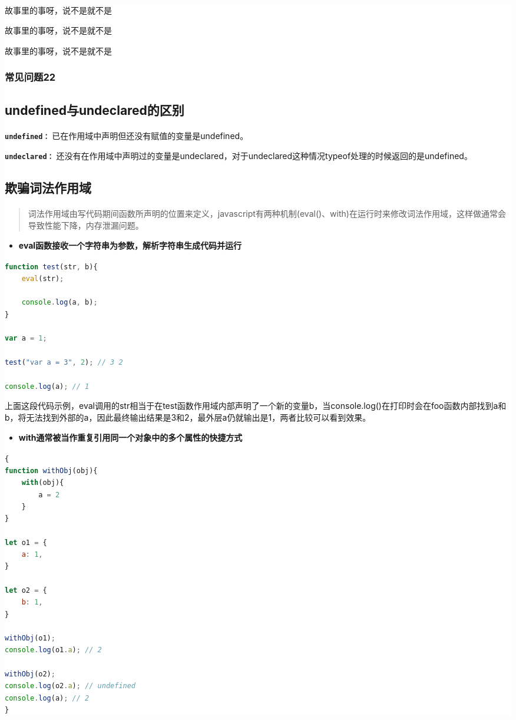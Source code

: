 故事里的事呀，说不是就不是

故事里的事呀，说不是就不是

故事里的事呀，说不是就不是


### 常见问题22

## undefined与undeclared的区别

**```undefined：```** 已在作用域中声明但还没有赋值的变量是undefined。

**```undeclared：```** 还没有在作用域中声明过的变量是undeclared，对于undeclared这种情况typeof处理的时候返回的是undefined。

## 欺骗词法作用域

> 词法作用域由写代码期间函数所声明的位置来定义，javascript有两种机制(eval()、with)在运行时来修改词法作用域，这样做通常会导致性能下降，内存泄漏问题。

- **eval函数接收一个字符串为参数，解析字符串生成代码并运行**

```js
function test(str, b){
    eval(str);

    console.log(a, b);
}

var a = 1;

test("var a = 3", 2); // 3 2

console.log(a); // 1
```

上面这段代码示例，eval调用的str相当于在test函数作用域内部声明了一个新的变量b，当console.log()在打印时会在foo函数内部找到a和b，将无法找到外部的a，因此最终输出结果是3和2，最外层a仍就输出是1，两者比较可以看到效果。

- **with通常被当作重复引用同一个对象中的多个属性的快捷方式**

```js
{
function withObj(obj){
    with(obj){
        a = 2
    }
}

let o1 = {
    a: 1,
}

let o2 = {
    b: 1,
}

withObj(o1);
console.log(o1.a); // 2

withObj(o2);
console.log(o2.a); // undefined
console.log(a); // 2
}
```
